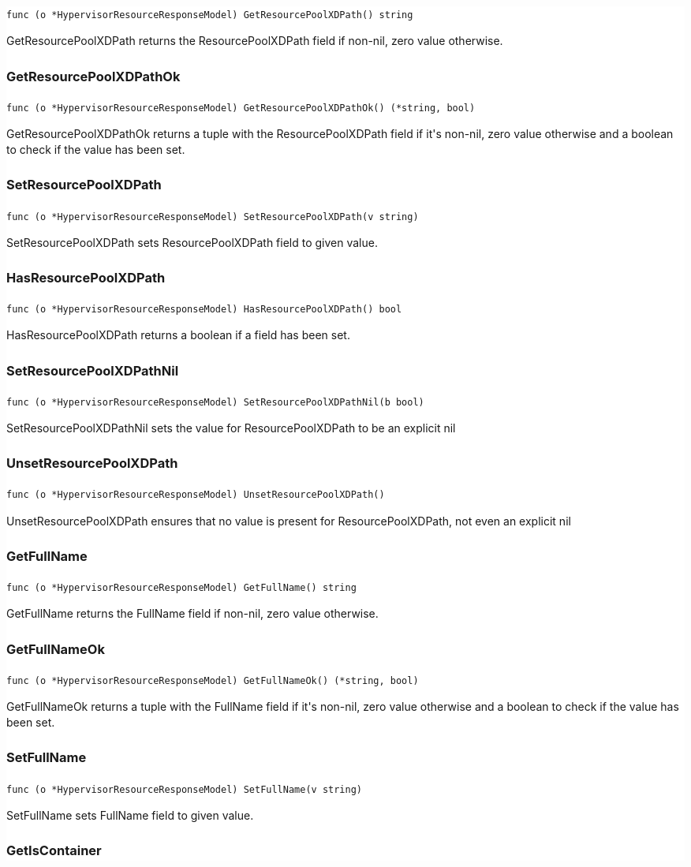 `func (o *HypervisorResourceResponseModel) GetResourcePoolXDPath() string`

GetResourcePoolXDPath returns the ResourcePoolXDPath field if non-nil, zero value otherwise.

### GetResourcePoolXDPathOk

`func (o *HypervisorResourceResponseModel) GetResourcePoolXDPathOk() (*string, bool)`

GetResourcePoolXDPathOk returns a tuple with the ResourcePoolXDPath field if it's non-nil, zero value otherwise
and a boolean to check if the value has been set.

### SetResourcePoolXDPath

`func (o *HypervisorResourceResponseModel) SetResourcePoolXDPath(v string)`

SetResourcePoolXDPath sets ResourcePoolXDPath field to given value.

### HasResourcePoolXDPath

`func (o *HypervisorResourceResponseModel) HasResourcePoolXDPath() bool`

HasResourcePoolXDPath returns a boolean if a field has been set.

### SetResourcePoolXDPathNil

`func (o *HypervisorResourceResponseModel) SetResourcePoolXDPathNil(b bool)`

 SetResourcePoolXDPathNil sets the value for ResourcePoolXDPath to be an explicit nil

### UnsetResourcePoolXDPath
`func (o *HypervisorResourceResponseModel) UnsetResourcePoolXDPath()`

UnsetResourcePoolXDPath ensures that no value is present for ResourcePoolXDPath, not even an explicit nil
### GetFullName

`func (o *HypervisorResourceResponseModel) GetFullName() string`

GetFullName returns the FullName field if non-nil, zero value otherwise.

### GetFullNameOk

`func (o *HypervisorResourceResponseModel) GetFullNameOk() (*string, bool)`

GetFullNameOk returns a tuple with the FullName field if it's non-nil, zero value otherwise
and a boolean to check if the value has been set.

### SetFullName

`func (o *HypervisorResourceResponseModel) SetFullName(v string)`

SetFullName sets FullName field to given value.


### GetIsContainer
